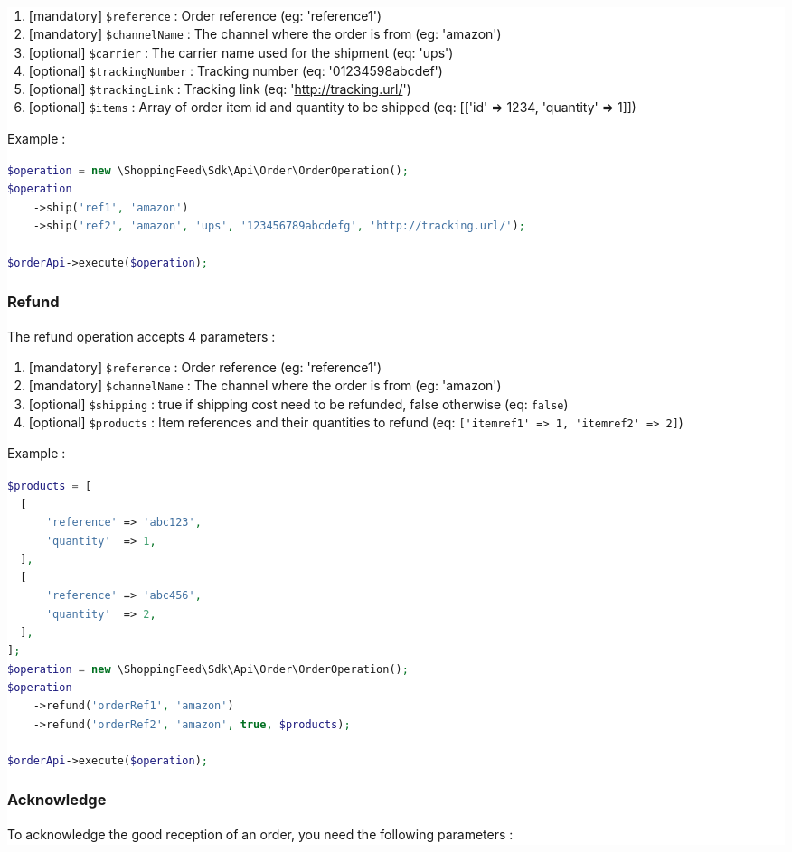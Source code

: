 1. [mandatory] `$reference` : Order reference (eg: 'reference1') 
2. [mandatory] `$channelName` : The channel where the order is from (eg: 'amazon') 
3. [optional] `$carrier` : The carrier name used for the shipment (eq: 'ups') 
4. [optional] `$trackingNumber` : Tracking number (eq: '01234598abcdef') 
5. [optional] `$trackingLink` : Tracking link (eq: 'http://tracking.url/') 
6. [optional] `$items` : Array of order item id and quantity to be shipped (eq: [['id' => 1234, 'quantity' => 1]]) 

Example :

```php
$operation = new \ShoppingFeed\Sdk\Api\Order\OrderOperation();
$operation
    ->ship('ref1', 'amazon')
    ->ship('ref2', 'amazon', 'ups', '123456789abcdefg', 'http://tracking.url/');

$orderApi->execute($operation);
```

### Refund

The refund operation accepts 4 parameters :
1. [mandatory] `$reference` : Order reference (eg: 'reference1') 
2. [mandatory] `$channelName` : The channel where the order is from (eg: 'amazon') 
3. [optional] `$shipping` : true if shipping cost need to be refunded, false otherwise (eq: `false`) 
4. [optional] `$products` : Item references and their quantities to refund (eq: `['itemref1' => 1, 'itemref2' => 2]`) 

Example :

```php
$products = [
  [
      'reference' => 'abc123',
      'quantity'  => 1,
  ],
  [
      'reference' => 'abc456',
      'quantity'  => 2,
  ],
];
$operation = new \ShoppingFeed\Sdk\Api\Order\OrderOperation();
$operation
    ->refund('orderRef1', 'amazon')
    ->refund('orderRef2', 'amazon', true, $products);

$orderApi->execute($operation);
```

### Acknowledge

To acknowledge the good reception of an order, you need the following parameters :
